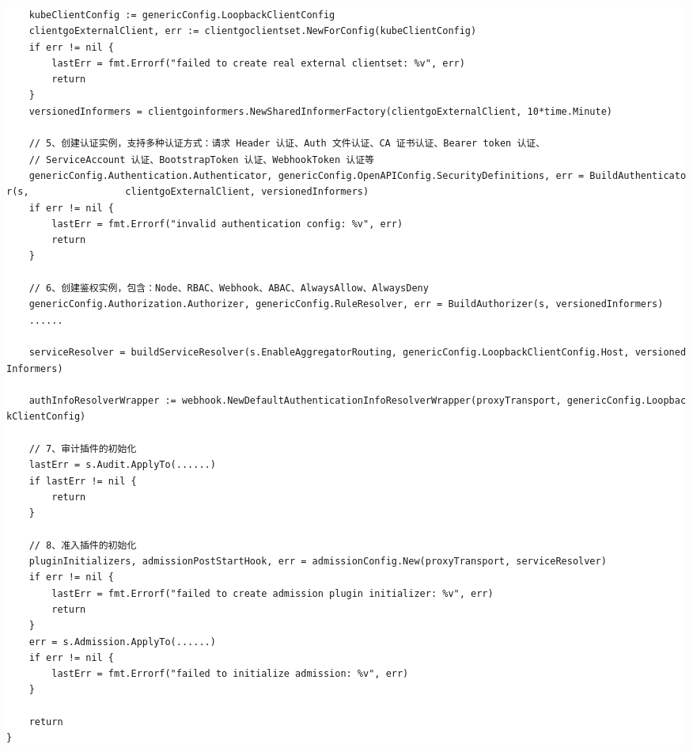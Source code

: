 ```
    kubeClientConfig := genericConfig.LoopbackClientConfig
    clientgoExternalClient, err := clientgoclientset.NewForConfig(kubeClientConfig)
    if err != nil {
        lastErr = fmt.Errorf("failed to create real external clientset: %v", err)
        return
    }
    versionedInformers = clientgoinformers.NewSharedInformerFactory(clientgoExternalClient, 10*time.Minute)

    // 5、创建认证实例，支持多种认证方式：请求 Header 认证、Auth 文件认证、CA 证书认证、Bearer token 认证、
    // ServiceAccount 认证、BootstrapToken 认证、WebhookToken 认证等
    genericConfig.Authentication.Authenticator, genericConfig.OpenAPIConfig.SecurityDefinitions, err = BuildAuthenticator(s,                 clientgoExternalClient, versionedInformers)
    if err != nil {
        lastErr = fmt.Errorf("invalid authentication config: %v", err)
        return
    }

    // 6、创建鉴权实例，包含：Node、RBAC、Webhook、ABAC、AlwaysAllow、AlwaysDeny
    genericConfig.Authorization.Authorizer, genericConfig.RuleResolver, err = BuildAuthorizer(s, versionedInformers)
    ......
		
    serviceResolver = buildServiceResolver(s.EnableAggregatorRouting, genericConfig.LoopbackClientConfig.Host, versionedInformers)

    authInfoResolverWrapper := webhook.NewDefaultAuthenticationInfoResolverWrapper(proxyTransport, genericConfig.LoopbackClientConfig)

    // 7、审计插件的初始化
    lastErr = s.Audit.ApplyTo(......)
    if lastErr != nil {
        return
    }

    // 8、准入插件的初始化
    pluginInitializers, admissionPostStartHook, err = admissionConfig.New(proxyTransport, serviceResolver)
    if err != nil {
        lastErr = fmt.Errorf("failed to create admission plugin initializer: %v", err)
        return
    }
    err = s.Admission.ApplyTo(......)
    if err != nil {
        lastErr = fmt.Errorf("failed to initialize admission: %v", err)
    }

    return
}
```
